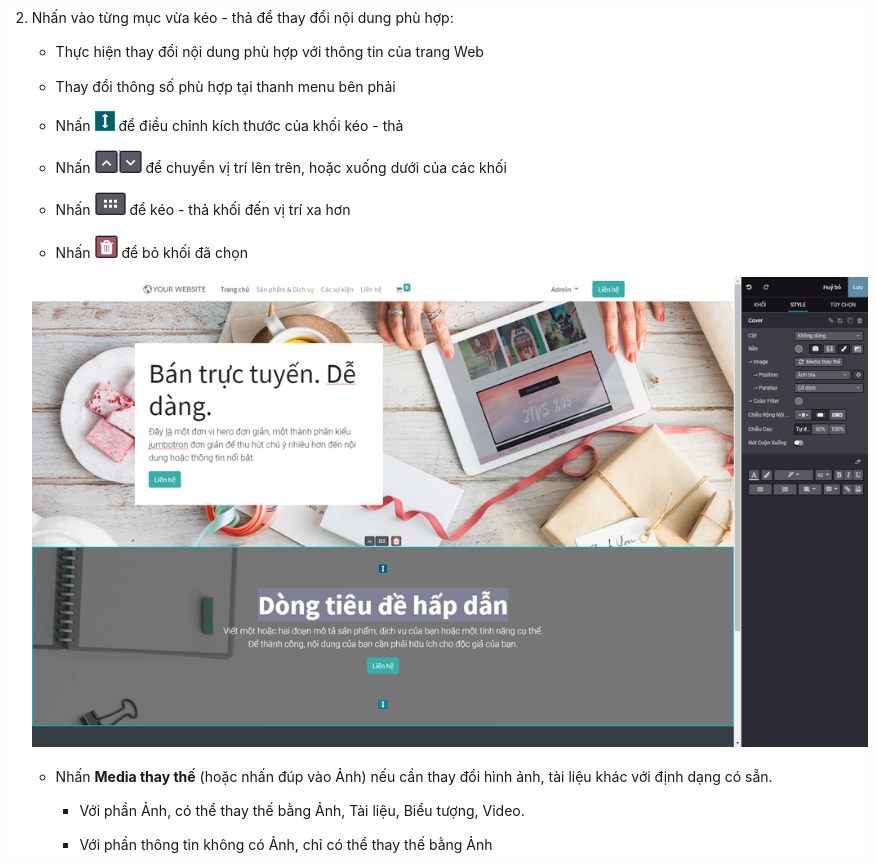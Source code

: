 2. Nhấn vào từng mục vừa kéo - thả để thay đổi nội dung phù hợp:
    
    * Thực hiện thay đổi nội dung phù hợp với thông tin của trang Web
    
    * Thay đổi thông số phù hợp tại thanh menu bên phải
    
    * Nhấn ![](picture/PIC_DW_Website_Codankhoi.png) để điều chỉnh kích thước của khối kéo - thả
    
    * Nhấn ![](picture/PIC_DW_Website_Thaydoivitrilenxuong.png) để chuyển vị trí lên trên, hoặc xuống dưới của các khối
    
    * Nhấn ![](picture/PIC_DW_Website_Dichuyenvitricuakhoi.png) để kéo - thả khối đến vị trí xa hơn
    
    * Nhấn ![](picture/PIC_DW_Website_Xoakhoi.png) để bỏ khối đã chọn
    
    ![](picture/PIC_DW_Website_Thaydoinoidung.png)
    
    * Nhấn **Media thay thế** (hoặc nhấn đúp vào Ảnh) nếu cần thay đổi hình ảnh, tài liệu khác với định dạng có sẵn.
    
        * Với phần Ảnh, có thể thay thế bằng Ảnh, Tài liệu, Biểu tượng, Video.
    
        * Với phần thông tin không có Ảnh, chỉ có thể thay thế bằng Ảnh
        